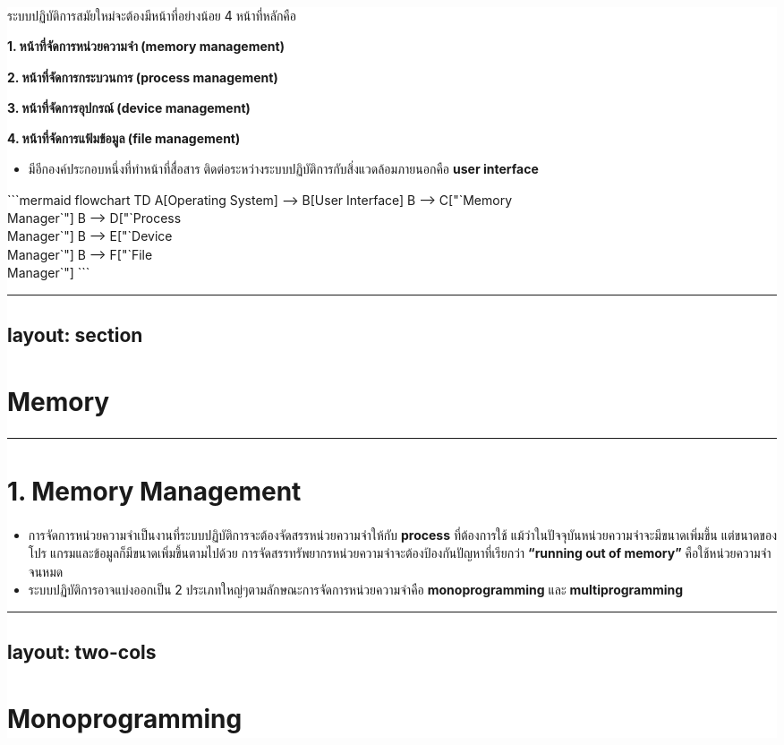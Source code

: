 <div class="flex gap-3">
<div class="w-1/2">

ระบบปฏิบัติการสมัยใหม่จะต้องมีหน้าที่อย่างน้อย 4 หน้าที่หลักคือ

**1. หน้าที่จัดการหน่วยความจำ (memory management)**

**2. หน้าที่จัดการกระบวนการ (process management)**

**3. หน้าที่จัดการอุปกรณ์ (device management)**

**4. หน้าที่จัดการแฟ้มข้อมูล (file management)**


- มีอีกองค์ประกอบหนึ่งที่ทำหน้าที่สื่อสาร ติดต่อระหว่างระบบปฏิบัติการกับสิ่งแวดล้อมภายนอกคือ **user interface**

</div>

<div class="w-1/2">
```mermaid
flowchart TD
    A[Operating System] --> B[User Interface]
    B --> C["`Memory<br/> Manager`"]
    B --> D["`Process<br/> Manager`"]
    B --> E["`Device<br/> Manager`"]
    B --> F["`File<br/> Manager`"]
```
</div>

</div>

---
layout: section
---

# Memory
---

# 1. Memory Management

- การจัดการหน่วยความจำเป็นงานที่ระบบปฏิบัติการจะต้องจัดสรรหน่วยความจำให้กับ **process** ที่ต้องการใช้ แม้ว่าในปัจจุบันหน่วยความจำจะมีขนาดเพิ่มขึ้น แต่ขนาดของโปร แกรมและข้อมูลก็มีขนาดเพิ่มขึ้นตามไปด้วย การจัดสรรทรัพยากรหน่วยความจำจะต้องป้องกันปัญหาที่เรียกว่า **“running out of memory”** คือใช้หน่วยความจำจนหมด
- ระบบปฏิบัติการอาจแบ่งออกเป็น 2 ประเภทใหญ่ๆตามลักษณะการจัดการหน่วยความจำคือ **monoprogramming** และ **multiprogramming**

---
layout: two-cols
---

# Monoprogramming
